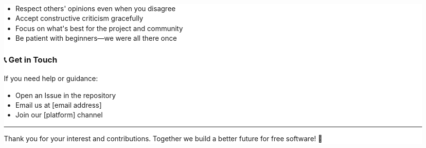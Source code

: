 - Respect others' opinions even when you disagree
- Accept constructive criticism gracefully
- Focus on what's best for the project and community
- Be patient with beginners—we were all there once

### 📞 Get in Touch

If you need help or guidance:
- Open an Issue in the repository
- Email us at [email address]
- Join our [platform] channel

---

Thank you for your interest and contributions. Together we build a better future for free software! 🌟
